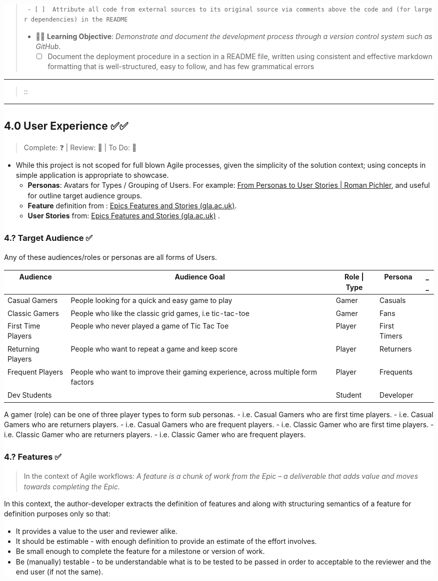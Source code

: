>      - [ ]  Attribute all code from external sources to its original source via comments above the code and (for larger dependencies) in the README
>  - 🚧✅ **Learning Objective**: *Demonstrate and document the development process through a version control system such as GitHub*.
> 	 - [ ]  Document the deployment procedure in a section in a README file, written using consistent and effective markdown formatting that is well-structured, easy to follow, and has few grammatical errors

***
> ::
***
## 4.0 User Experience ✅✅
> Complete: ❓ | Review: 📝 | To Do: 📌

- While this project is not scoped for full blown Agile processes, given the simplicity of the solution context; using concepts in simple application is appropriate to showcase.
	- **Personas**: Avatars for Types / Grouping of Users. For example: [From Personas to User Stories | Roman Pichler](https://www.romanpichler.com/blog/personas-epics-user-stories/), and useful for outline target audience groups.
	- **Feature** definition from : [Epics Features and Stories (gla.ac.uk)](https://www.gla.ac.uk/media/Media_730149_smxx.pdf).
	- **User Stories** from: [Epics Features and Stories (gla.ac.uk)](https://www.gla.ac.uk/media/Media_730149_smxx.pdf) .
### 4.? Target Audience ✅

Any of these audiences/roles or personas are all forms of Users.

**Audience** | **Audience Goal** | **Role \| Type** | **Persona** | __
 --- | --- | --- | --- | --
Casual Gamers | People looking for a quick and easy game to play   |  Gamer | Casuals |
Classic Gamers | People who like the classic grid games, i.e tic-tac-toe     |  Gamer | Fans     |
First Time Players  | People who never played a game of Tic Tac Toe    |  Player | First Timers |
Returning Players  | People who want to repeat a game and keep score   |  Player | Returners |
Frequent Players  | People who want to improve their gaming experience, across multiple form factors    | Player  | Frequents |
Dev Students  |     | Student  | Developer |

A gamer (role) can be one of three player types to form sub personas.
	- i.e. Casual Gamers who are first time players.
	- i.e. Casual Gamers who are returners players.
	- i.e. Casual Gamers who are frequent players.
	- i.e. Classic Gamer who are first time players.
	- i.e. Classic Gamer who are returners players.
	- i.e. Classic Gamer who are frequent players.
### 4.? Features ✅

> In the context of Agile workflows: _A feature is a chunk of work from the Epic – a deliverable that adds value and moves towards completing the Epic._

In this context, the author-developer extracts the definition of features and along with structuring semantics of a feature for definition purposes only so that:
- It provides a value to the user and reviewer alike.
- It should be estimable - with enough definition to provide an estimate of the effort involves.
- Be small enough to complete the feature for a milestone or version of work.
- Be (manually) testable - to be understandable what is to be tested to be passed in order to acceptable to the reviewer and the end user (if not the same).
